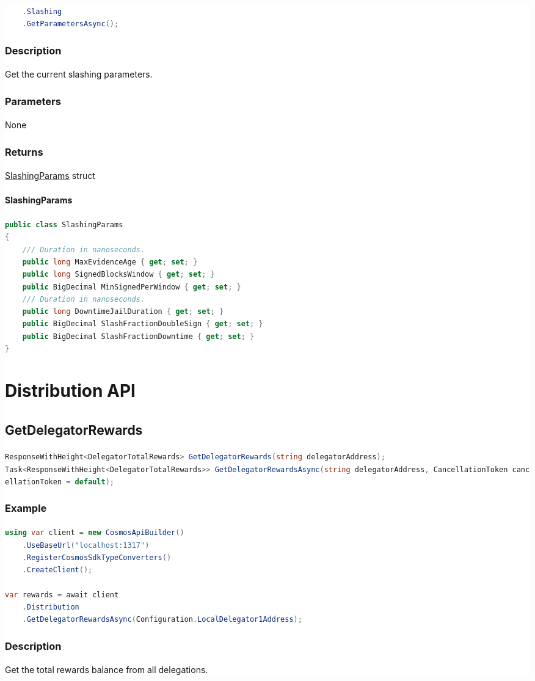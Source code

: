```csharp
    .Slashing
    .GetParametersAsync();
```

### Description
Get the current slashing parameters.

### Parameters
None

### Returns
[SlashingParams](#slashingparams) struct

#### SlashingParams
```csharp
public class SlashingParams
{
    /// Duration in nanoseconds.
    public long MaxEvidenceAge { get; set; }
    public long SignedBlocksWindow { get; set; }
    public BigDecimal MinSignedPerWindow { get; set; }
    /// Duration in nanoseconds.
    public long DowntimeJailDuration { get; set; }
    public BigDecimal SlashFractionDoubleSign { get; set; }
    public BigDecimal SlashFractionDowntime { get; set; }
}
```

# Distribution API
## GetDelegatorRewards
```csharp
ResponseWithHeight<DelegatorTotalRewards> GetDelegatorRewards(string delegatorAddress);
Task<ResponseWithHeight<DelegatorTotalRewards>> GetDelegatorRewardsAsync(string delegatorAddress, CancellationToken cancellationToken = default);
```
### Example
```csharp
using var client = new CosmosApiBuilder()
    .UseBaseUrl("localhost:1317")
    .RegisterCosmosSdkTypeConverters()
    .CreateClient();

var rewards = await client
    .Distribution
    .GetDelegatorRewardsAsync(Configuration.LocalDelegator1Address);
```

### Description
Get the total rewards balance from all delegations.
